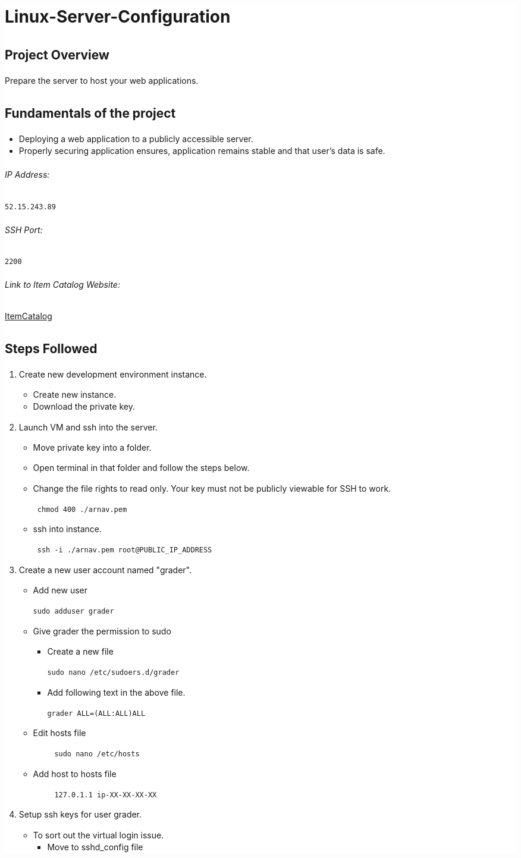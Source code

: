 # Linux-Server-Configuration

## Project Overview
Prepare the server to host your web applications.

## Fundamentals of the project
  - Deploying a web application to a publicly accessible server.
  - Properly securing application ensures, application remains stable and that user’s data is safe.
  
###### IP Address:
    52.15.243.89
###### SSH Port:
    2200
###### Link to Item Catalog Website:
   [ItemCatalog](http://ec2-52-15-243-89.us-east-2.compute.amazonaws.com/restaurant/)
   
## Steps Followed

1. Create new development environment instance.
   - Create new instance.
   - Download the private key.
  
2. Launch VM and ssh into the server.
   - Move private key into a folder.
   - Open terminal in that folder and follow the steps below.
   - Change the file rights to read only. Your key must not be publicly viewable for SSH to work.
   
          chmod 400 ./arnav.pem
   - ssh into instance.
   
          ssh -i ./arnav.pem root@PUBLIC_IP_ADDRESS
          
3. Create a new user account named "grader".
   - Add new user
          
         sudo adduser grader
   - Give grader the permission to sudo
   
        * Create a new file
          
              sudo nano /etc/sudoers.d/grader
        * Add following text in the above file.
            
              grader ALL=(ALL:ALL)ALL
   - Edit hosts file
   
              sudo nano /etc/hosts
   - Add host to hosts file
   
              127.0.1.1 ip-XX-XX-XX-XX

4. Setup ssh keys for user grader.
   - To sort out the virtual login issue. 
       * Move to sshd_config file 
       